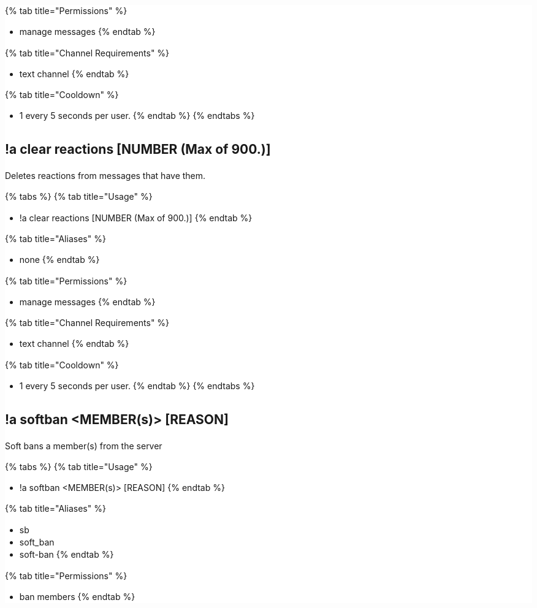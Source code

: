 {% tab title="Permissions" %}
* manage messages
{% endtab %}

{% tab title="Channel Requirements" %}
* text channel
{% endtab %}

{% tab title="Cooldown" %}
* 1 every 5 seconds per user.
{% endtab %}
{% endtabs %}

## !a clear reactions \[NUMBER \(Max of 900.\)\]

Deletes reactions from messages that have them.

{% tabs %}
{% tab title="Usage" %}
* !a clear reactions \[NUMBER \(Max of 900.\)\]
{% endtab %}

{% tab title="Aliases" %}
* none
{% endtab %}

{% tab title="Permissions" %}
* manage messages
{% endtab %}

{% tab title="Channel Requirements" %}
* text channel
{% endtab %}

{% tab title="Cooldown" %}
* 1 every 5 seconds per user.
{% endtab %}
{% endtabs %}

## !a softban &lt;MEMBER\(s\)&gt; \[REASON\]

Soft bans a member\(s\) from the server

{% tabs %}
{% tab title="Usage" %}
* !a softban &lt;MEMBER\(s\)&gt; \[REASON\]
{% endtab %}

{% tab title="Aliases" %}
* sb
* soft\_ban
* soft-ban
{% endtab %}

{% tab title="Permissions" %}
* ban members
{% endtab %}
